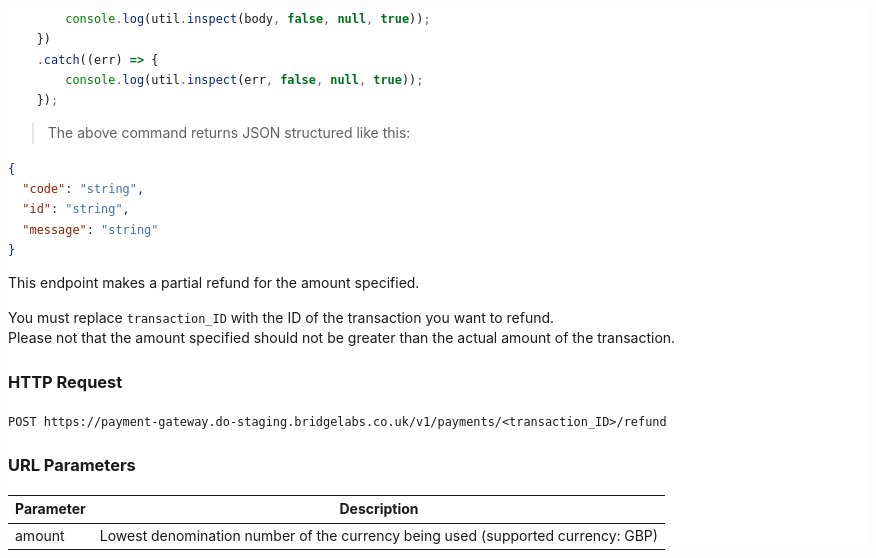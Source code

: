 ```javascript
        console.log(util.inspect(body, false, null, true));
    })
    .catch((err) => {
        console.log(util.inspect(err, false, null, true));
    });
```

> The above command returns JSON structured like this:

```json
{
  "code": "string",
  "id": "string",
  "message": "string"
}
```

This endpoint makes a partial refund for the amount specified.

<aside class="notice">
You must replace <code>transaction_ID</code> with the ID of the transaction you want to refund.
</aside>

<aside class="warning">Please not that the amount specified should not be greater than the actual amount of the transaction. </aside>

### HTTP Request

`POST https://payment-gateway.do-staging.bridgelabs.co.uk/v1/payments/<transaction_ID>/refund`

### URL Parameters

Parameter | Description
--------- | -----------
amount | Lowest denomination number of the currency being used (supported currency: GBP)
